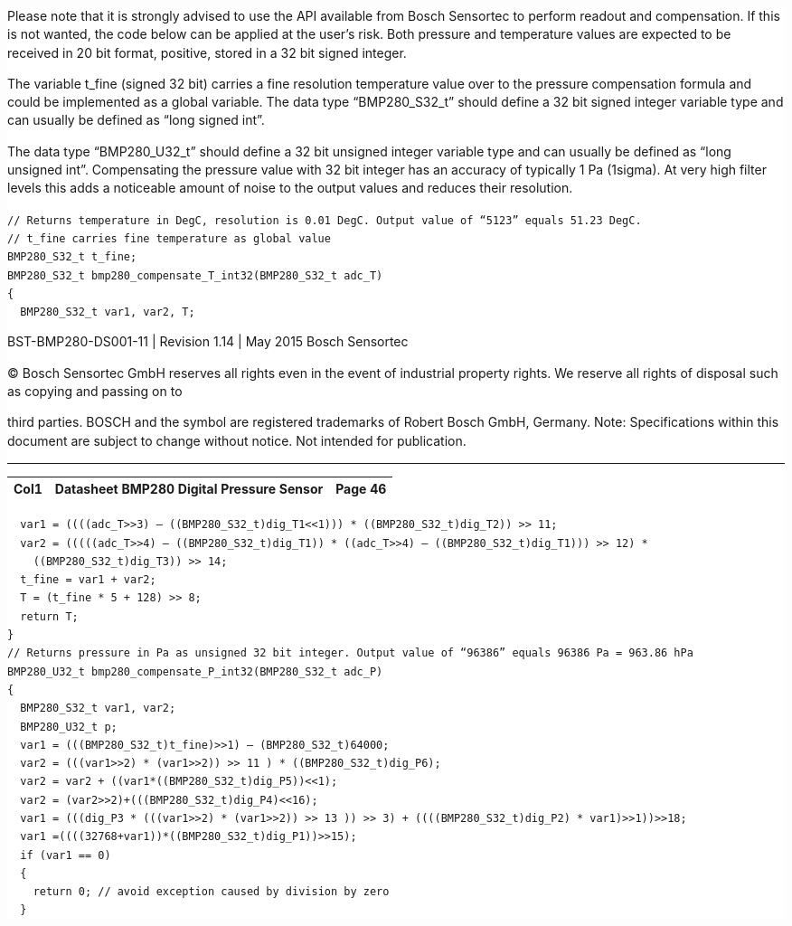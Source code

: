 ```

```
Please note that it is strongly advised to use the API available from Bosch Sensortec to perform
readout and compensation. If this is not wanted, the code below can be applied at the user’s
risk. Both pressure and temperature values are expected to be received in 20 bit format,
positive, stored in a 32 bit signed integer.

The variable t_fine (signed 32 bit) carries a fine resolution temperature value over to the
pressure compensation formula and could be implemented as a global variable.
The data type “BMP280_S32_t” should define a 32 bit signed integer variable type and can
usually be defined as “long signed int”.

The data type “BMP280_U32_t” should define a 32 bit unsigned integer variable type and can
usually be defined as “long unsigned int”.
Compensating the pressure value with 32 bit integer has an accuracy of typically 1 Pa (1sigma). At very high filter levels this adds a noticeable amount of noise to the output values and
reduces their resolution.
```
// Returns temperature in DegC, resolution is 0.01 DegC. Output value of “5123” equals 51.23 DegC. 
// t_fine carries fine temperature as global value
BMP280_S32_t t_fine;
BMP280_S32_t bmp280_compensate_T_int32(BMP280_S32_t adc_T)
{
  BMP280_S32_t var1, var2, T;

```
BST-BMP280-DS001-11 | Revision 1.14 | May 2015 Bosch Sensortec

© Bosch Sensortec GmbH reserves all rights even in the event of industrial property rights. We reserve all rights of disposal such as copying and passing on to

third parties. BOSCH and the symbol are registered trademarks of Robert Bosch GmbH, Germany.
Note: Specifications within this document are subject to change without notice. Not intended for publication.


-----

|Col1|Datasheet BMP280 Digital Pressure Sensor|Page 46|
|---|---|---|

```
  var1 = ((((adc_T>>3) – ((BMP280_S32_t)dig_T1<<1))) * ((BMP280_S32_t)dig_T2)) >> 11;
  var2 = (((((adc_T>>4) – ((BMP280_S32_t)dig_T1)) * ((adc_T>>4) – ((BMP280_S32_t)dig_T1))) >> 12) * 
    ((BMP280_S32_t)dig_T3)) >> 14;
  t_fine = var1 + var2;
  T = (t_fine * 5 + 128) >> 8;
  return T;
}
// Returns pressure in Pa as unsigned 32 bit integer. Output value of “96386” equals 96386 Pa = 963.86 hPa
BMP280_U32_t bmp280_compensate_P_int32(BMP280_S32_t adc_P)
{
  BMP280_S32_t var1, var2;
  BMP280_U32_t p;
  var1 = (((BMP280_S32_t)t_fine)>>1) – (BMP280_S32_t)64000;
  var2 = (((var1>>2) * (var1>>2)) >> 11 ) * ((BMP280_S32_t)dig_P6);
  var2 = var2 + ((var1*((BMP280_S32_t)dig_P5))<<1);
  var2 = (var2>>2)+(((BMP280_S32_t)dig_P4)<<16);
  var1 = (((dig_P3 * (((var1>>2) * (var1>>2)) >> 13 )) >> 3) + ((((BMP280_S32_t)dig_P2) * var1)>>1))>>18;
  var1 =((((32768+var1))*((BMP280_S32_t)dig_P1))>>15);
  if (var1 == 0)
  {
    return 0; // avoid exception caused by division by zero
  }
```